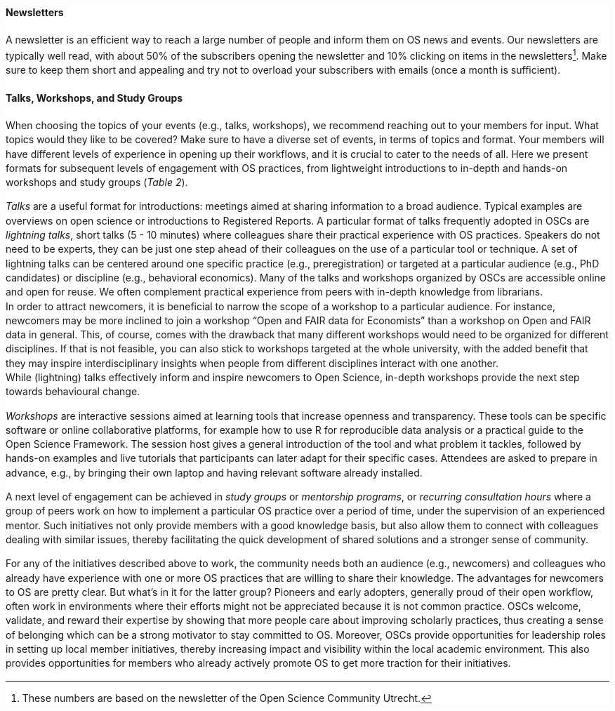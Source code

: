 #### Newsletters
A newsletter is an efficient way to reach a large number of people and inform them on OS news and events. Our newsletters are typically well read, with about 50% of the subscribers opening the newsletter and 10% clicking on items in the newsletters[^3]. Make sure to keep them short and appealing and try not to overload your subscribers with emails (once a month is sufficient).

#### Talks, Workshops, and Study Groups
When choosing the topics of your events (e.g., talks, workshops), we recommend reaching out to your members for input. What topics would they like to be covered? Make sure to have a diverse set of events, in terms of topics and format. Your members will have different levels of experience in opening up their workflows, and it is crucial to cater to the needs of all. Here we present formats for subsequent levels of engagement with OS practices, from lightweight introductions to in-depth and hands-on workshops and study groups (*Table 2*).

*Talks* are a useful format for introductions: meetings aimed at sharing information to a broad audience. Typical examples are overviews on open science or introductions to Registered Reports. A particular format of talks frequently adopted in OSCs are *lightning talks*, short talks (5 - 10 minutes) where colleagues share their practical experience with OS practices. Speakers do not need to be experts, they can be just one step ahead of their colleagues on the use of a particular tool or technique. A set of lightning talks can be centered around one specific practice (e.g., preregistration) or targeted at a particular audience (e.g., PhD candidates) or discipline (e.g., behavioral economics). Many of the talks and workshops organized by OSCs are accessible online and open for reuse. We often complement practical experience from peers with in-depth knowledge from librarians.   
In order to attract newcomers, it is beneficial to narrow the scope of a workshop to a particular audience. For instance, newcomers may be more inclined to join a workshop “Open and FAIR data for Economists” than a workshop on Open and FAIR data in general. This, of course, comes with the drawback that many different workshops would need to be organized for different disciplines. If that is not feasible, you can also stick to workshops targeted at the whole university, with the added benefit that they may inspire interdisciplinary insights when people from different disciplines interact with one another.   
While (lightning) talks effectively inform and inspire newcomers to Open Science, in-depth workshops provide the next step towards behavioural change.

*Workshops* are interactive sessions aimed at learning tools that increase openness and transparency. These tools can be specific software or online collaborative platforms, for example how to use R for reproducible data analysis or a practical guide to the Open Science Framework. The session host gives a general introduction of the tool and what problem it tackles, followed by hands-on examples and live tutorials that participants can later adapt for their specific cases. Attendees are asked to prepare in advance, e.g., by bringing their own laptop and having relevant software already installed.

A next level of engagement can be achieved in *study groups* or *mentorship programs*, or *recurring consultation hours* where a group of peers work on how to implement a particular OS practice over a period of time, under the supervision of an experienced mentor. Such initiatives not only provide members with a good knowledge basis, but also allow them to connect with colleagues dealing with similar issues, thereby facilitating the quick development of shared solutions and a stronger sense of community.

For any of the initiatives described above to work, the community needs both an audience (e.g., newcomers) and colleagues who already have experience with one or more OS practices that are willing to share their knowledge. The advantages for newcomers to OS are pretty clear. But what’s in it for the latter group? Pioneers and early adopters, generally proud of their open workflow, often work in environments where their efforts might not be appreciated because it is not common practice. OSCs welcome, validate, and reward their expertise by showing that more people care about improving scholarly practices, thus creating a sense of belonging which can be a strong motivator to stay committed to OS. Moreover, OSCs provide opportunities for leadership roles in setting up local member initiatives, thereby increasing impact and visibility within the local academic environment. This also provides opportunities for members who already actively promote OS to get more traction for their initiatives.


[^1]: Note that OSCGalway chose to use ‘Open Scholarship’ instead of ‘Open Science’ in their name to appeal more to colleagues who do not identify with the term ‘Science’. In the Netherlands, Community Leaders have stuck to ‘Open Science’, as this term is more mainstream. As mentioned earlier, the term ‘science’ is used here in its broadest sense.
[^2]: The OSC logo bears similarity with the [Ubuntu logo](https://design.ubuntu.com/brand/ubuntu-logo/). We have agreed with Canonical Ltd. to set up guidelines to prevent any confusion regarding our respective logo, for example that the OSCs will not use the same color scheme as Ubuntu.
[^3]: These numbers are based on the newsletter of the Open Science Community Utrecht.
[^4]: There are, of course, many policies and infrastructures that are not determined locally, but rather at national or international level. It is worthwhile to invest time in interacting with relevant stakeholders at (inter)national levels as well.